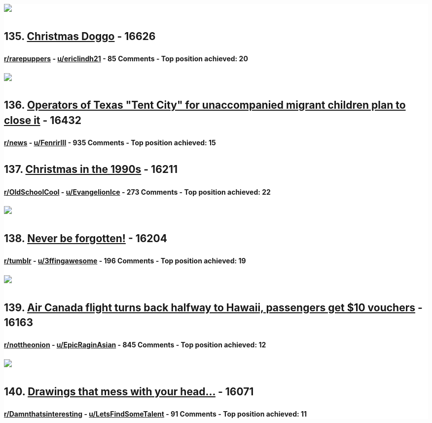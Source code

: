 <a href="https://uanews.arizona.edu/story/declining-snowpack-over-western-us-mapped-finer-scale"><img src="https://b.thumbs.redditmedia.com/-t0iDahwuvgD0XEm_250tWCKeLrnXbwibxIe40YMDjM.jpg"></img></a>

## 135. [Christmas Doggo](http://reddit.com/r/rarepuppers/comments/a9fcxa/christmas_doggo/) - 16626
#### [r/rarepuppers](http://reddit.com/r/rarepuppers) - [u/ericlindh21](http://reddit.com/u/ericlindh21) - 85 Comments - Top position achieved: 20

<a href="https://v.redd.it/2er757cssf621"><img src="https://a.thumbs.redditmedia.com/wviMx5GIyBtXVGrlGpNWYtiUhkUhlZ4v8qvzyxNDPK8.jpg"></img></a>

## 136. [Operators of Texas "Tent City" for unaccompanied migrant children plan to close it](http://reddit.com/r/news/comments/a9fsra/operators_of_texas_tent_city_for_unaccompanied/) - 16432
#### [r/news](http://reddit.com/r/news) - [u/FenrirIII](http://reddit.com/u/FenrirIII) - 935 Comments - Top position achieved: 15

## 137. [Christmas in the 1990s](http://reddit.com/r/OldSchoolCool/comments/a9dte4/christmas_in_the_1990s/) - 16211
#### [r/OldSchoolCool](http://reddit.com/r/OldSchoolCool) - [u/EvangelionIce](http://reddit.com/u/EvangelionIce) - 273 Comments - Top position achieved: 22

<a href="https://i.redd.it/8h17pgkgde621.jpg"><img src="https://b.thumbs.redditmedia.com/44b6ZYB47TYbfMkWAp3GNTfGAB-mHN8zlEqRBceEy0U.jpg"></img></a>

## 138. [Never be forgotten!](http://reddit.com/r/tumblr/comments/a9aop8/never_be_forgotten/) - 16204
#### [r/tumblr](http://reddit.com/r/tumblr) - [u/3ffingawesome](http://reddit.com/u/3ffingawesome) - 196 Comments - Top position achieved: 19

<a href="https://i.redd.it/v4bqaudkrb621.jpg"><img src="https://a.thumbs.redditmedia.com/unwwZwcxbOi4NwKGzLyN-MEFnTPWy8zybkcVFmkeWS0.jpg"></img></a>

## 139. [Air Canada flight turns back halfway to Hawaii, passengers get $10 vouchers](http://reddit.com/r/nottheonion/comments/a9desh/air_canada_flight_turns_back_halfway_to_hawaii/) - 16163
#### [r/nottheonion](http://reddit.com/r/nottheonion) - [u/EpicRaginAsian](http://reddit.com/u/EpicRaginAsian) - 845 Comments - Top position achieved: 12

<a href="https://www.ctvnews.ca/canada/air-canada-flight-turns-back-halfway-to-hawaii-passengers-get-10-vouchers-1.4230537"><img src="https://b.thumbs.redditmedia.com/tykOeNW56YLL3Oo5FqkNSqXNPblSSQFzEcn9pszmQpQ.jpg"></img></a>

## 140. [Drawings that mess with your head...](http://reddit.com/r/Damnthatsinteresting/comments/a9e8x2/drawings_that_mess_with_your_head/) - 16071
#### [r/Damnthatsinteresting](http://reddit.com/r/Damnthatsinteresting) - [u/LetsFindSomeTalent](http://reddit.com/u/LetsFindSomeTalent) - 91 Comments - Top position achieved: 11
